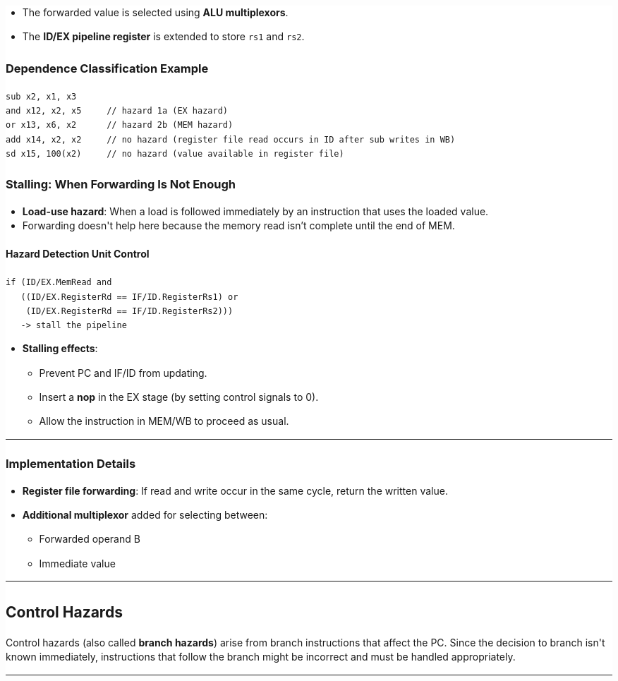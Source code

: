 - The forwarded value is selected using **ALU multiplexors**.
    
- The **ID/EX pipeline register** is extended to store `rs1` and `rs2`.
    

### Dependence Classification Example

```assembly
sub x2, x1, x3
and x12, x2, x5     // hazard 1a (EX hazard)
or x13, x6, x2      // hazard 2b (MEM hazard)
add x14, x2, x2     // no hazard (register file read occurs in ID after sub writes in WB)
sd x15, 100(x2)     // no hazard (value available in register file)
```

### Stalling: When Forwarding Is Not Enough

- **Load-use hazard**: When a load is followed immediately by an instruction that uses the loaded value.
- Forwarding doesn't help here because the memory read isn’t complete until the end of MEM.


#### Hazard Detection Unit Control

```text
if (ID/EX.MemRead and
   ((ID/EX.RegisterRd == IF/ID.RegisterRs1) or
    (ID/EX.RegisterRd == IF/ID.RegisterRs2)))
   -> stall the pipeline
```

- **Stalling effects**:
    
    - Prevent PC and IF/ID from updating.
        
    - Insert a **nop** in the EX stage (by setting control signals to 0).
        
    - Allow the instruction in MEM/WB to proceed as usual.
        

---

### Implementation Details

- **Register file forwarding**: If read and write occur in the same cycle, return the written value.
    
- **Additional multiplexor** added for selecting between:
    
    - Forwarded operand B
        
    - Immediate value

---

## Control Hazards

Control hazards (also called **branch hazards**) arise from branch instructions that affect the PC. Since the decision to branch isn't known immediately, instructions that follow the branch might be incorrect and must be handled appropriately.

---